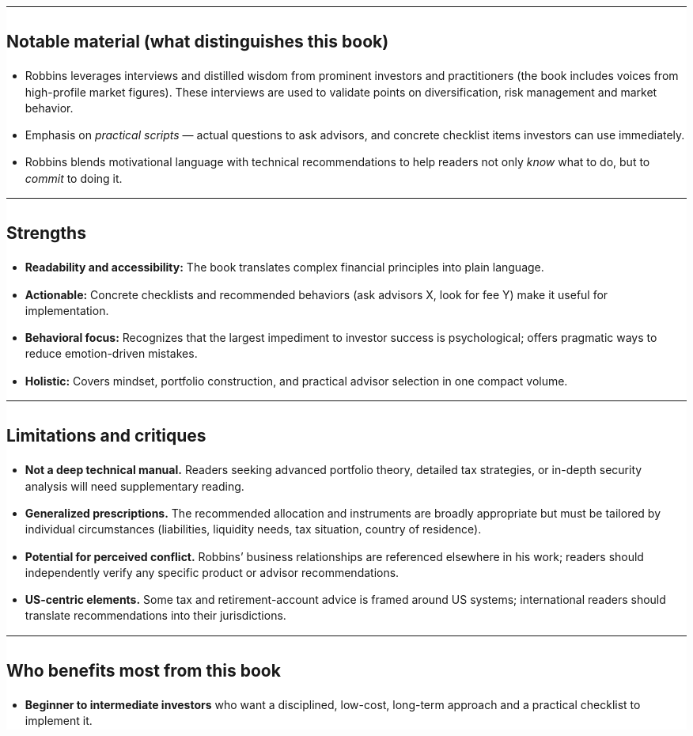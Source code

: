 
---

## Notable material (what distinguishes this book)

- Robbins leverages interviews and distilled wisdom from prominent investors and practitioners (the book includes voices from high-profile market figures). These interviews are used to validate points on diversification, risk management and market behavior.
    
- Emphasis on _practical scripts_ — actual questions to ask advisors, and concrete checklist items investors can use immediately.
    
- Robbins blends motivational language with technical recommendations to help readers not only _know_ what to do, but to _commit_ to doing it.
    

---

## Strengths

- **Readability and accessibility:** The book translates complex financial principles into plain language.
    
- **Actionable:** Concrete checklists and recommended behaviors (ask advisors X, look for fee Y) make it useful for implementation.
    
- **Behavioral focus:** Recognizes that the largest impediment to investor success is psychological; offers pragmatic ways to reduce emotion-driven mistakes.
    
- **Holistic:** Covers mindset, portfolio construction, and practical advisor selection in one compact volume.
    

---

## Limitations and critiques

- **Not a deep technical manual.** Readers seeking advanced portfolio theory, detailed tax strategies, or in-depth security analysis will need supplementary reading.
    
- **Generalized prescriptions.** The recommended allocation and instruments are broadly appropriate but must be tailored by individual circumstances (liabilities, liquidity needs, tax situation, country of residence).
    
- **Potential for perceived conflict.** Robbins’ business relationships are referenced elsewhere in his work; readers should independently verify any specific product or advisor recommendations.
    
- **US-centric elements.** Some tax and retirement-account advice is framed around US systems; international readers should translate recommendations into their jurisdictions.
    

---

## Who benefits most from this book

- **Beginner to intermediate investors** who want a disciplined, low-cost, long-term approach and a practical checklist to implement it.
    